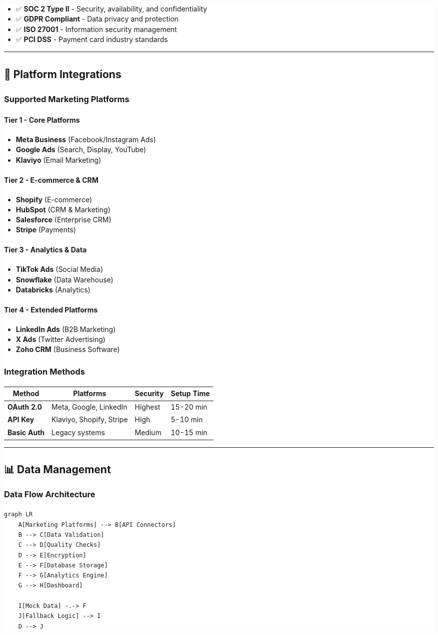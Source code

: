 - ✅ **SOC 2 Type II** - Security, availability, and confidentiality
- ✅ **GDPR Compliant** - Data privacy and protection
- ✅ **ISO 27001** - Information security management
- ✅ **PCI DSS** - Payment card industry standards

---

## 🔌 Platform Integrations

### Supported Marketing Platforms

#### Tier 1 - Core Platforms
- **Meta Business** (Facebook/Instagram Ads)
- **Google Ads** (Search, Display, YouTube)
- **Klaviyo** (Email Marketing)

#### Tier 2 - E-commerce & CRM
- **Shopify** (E-commerce)
- **HubSpot** (CRM & Marketing)
- **Salesforce** (Enterprise CRM)
- **Stripe** (Payments)

#### Tier 3 - Analytics & Data
- **TikTok Ads** (Social Media)
- **Snowflake** (Data Warehouse)
- **Databricks** (Analytics)

#### Tier 4 - Extended Platforms
- **LinkedIn Ads** (B2B Marketing)
- **X Ads** (Twitter Advertising)
- **Zoho CRM** (Business Software)

### Integration Methods

| Method | Platforms | Security | Setup Time |
|--------|-----------|----------|------------|
| **OAuth 2.0** | Meta, Google, LinkedIn | Highest | 15-20 min |
| **API Key** | Klaviyo, Shopify, Stripe | High | 5-10 min |
| **Basic Auth** | Legacy systems | Medium | 10-15 min |

---

## 📊 Data Management

### Data Flow Architecture

```mermaid
graph LR
    A[Marketing Platforms] --> B[API Connectors]
    B --> C[Data Validation]
    C --> D[Quality Checks]
    D --> E[Encryption]
    E --> F[Database Storage]
    F --> G[Analytics Engine]
    G --> H[Dashboard]
    
    I[Mock Data] -.-> F
    J[Fallback Logic] --> I
    D --> J
```
